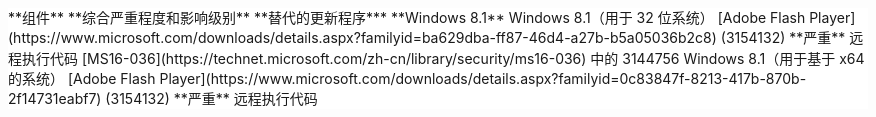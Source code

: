 </td>
<td style="border:1px solid black;">
**组件**

</td>
<td style="border:1px solid black;">
**综合严重程度和影响级别**

</td>
<td style="border:1px solid black;">
**替代的更新程序***

</td>
</tr>
<tr>
<td style="border:1px solid black;" colspan="4">
**Windows 8.1**

</td>
</tr>
<tr>
<td style="border:1px solid black;">
Windows 8.1（用于 32 位系统）

</td>
<td style="border:1px solid black;">
[Adobe Flash Player](https://www.microsoft.com/downloads/details.aspx?familyid=ba629dba-ff87-46d4-a27b-b5a05036b2c8)  
(3154132)

</td>
<td style="border:1px solid black;">
**严重**  
远程执行代码

</td>
<td style="border:1px solid black;">
[MS16-036](https://technet.microsoft.com/zh-cn/library/security/ms16-036) 中的 3144756

</td>
</tr>
<tr>
<td style="border:1px solid black;">
Windows 8.1（用于基于 x64 的系统）

</td>
<td style="border:1px solid black;">
[Adobe Flash Player](https://www.microsoft.com/downloads/details.aspx?familyid=0c83847f-8213-417b-870b-2f14731eabf7)  
(3154132)

</td>
<td style="border:1px solid black;">
**严重**  
远程执行代码

